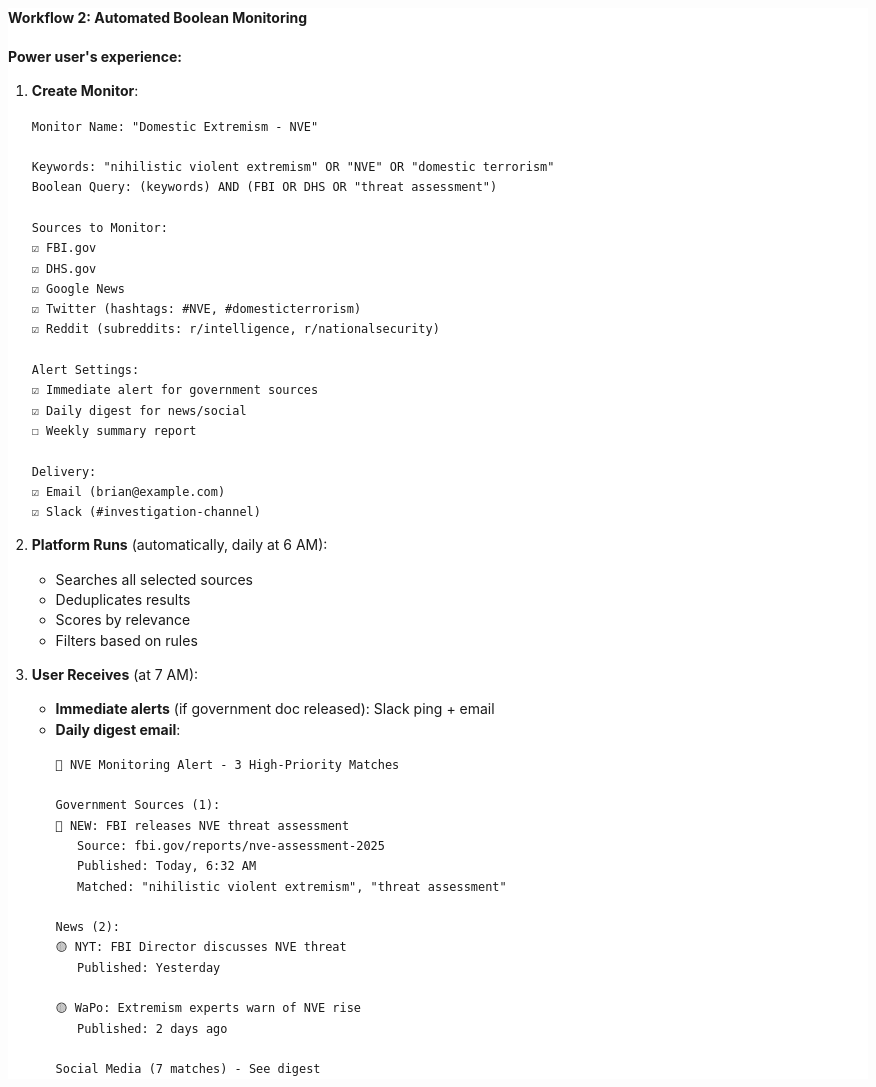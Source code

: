 #### Workflow 2: Automated Boolean Monitoring

**Power user's experience:**

1. **Create Monitor**:
   ```
   Monitor Name: "Domestic Extremism - NVE"

   Keywords: "nihilistic violent extremism" OR "NVE" OR "domestic terrorism"
   Boolean Query: (keywords) AND (FBI OR DHS OR "threat assessment")

   Sources to Monitor:
   ☑ FBI.gov
   ☑ DHS.gov
   ☑ Google News
   ☑ Twitter (hashtags: #NVE, #domesticterrorism)
   ☑ Reddit (subreddits: r/intelligence, r/nationalsecurity)

   Alert Settings:
   ☑ Immediate alert for government sources
   ☑ Daily digest for news/social
   ☐ Weekly summary report

   Delivery:
   ☑ Email (brian@example.com)
   ☑ Slack (#investigation-channel)
   ```

2. **Platform Runs** (automatically, daily at 6 AM):
   - Searches all selected sources
   - Deduplicates results
   - Scores by relevance
   - Filters based on rules

3. **User Receives** (at 7 AM):
   - **Immediate alerts** (if government doc released): Slack ping + email
   - **Daily digest email**:
     ```
     🚨 NVE Monitoring Alert - 3 High-Priority Matches

     Government Sources (1):
     🔴 NEW: FBI releases NVE threat assessment
        Source: fbi.gov/reports/nve-assessment-2025
        Published: Today, 6:32 AM
        Matched: "nihilistic violent extremism", "threat assessment"

     News (2):
     🟡 NYT: FBI Director discusses NVE threat
        Published: Yesterday

     🟡 WaPo: Extremism experts warn of NVE rise
        Published: 2 days ago

     Social Media (7 matches) - See digest
     ```
